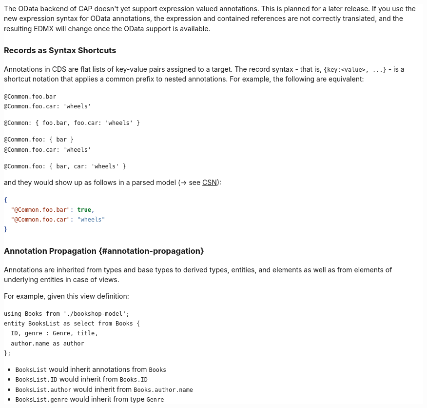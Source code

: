 The OData backend of CAP doesn't yet support expression valued annotations. This is planned for
a later release.
If you use the new expression syntax for OData annotations, the expression and contained references
are not correctly translated, and the resulting EDMX will change once the OData support is available.


### Records as Syntax Shortcuts

Annotations in CDS are flat lists of key-value pairs assigned to a target.
The record syntax - that is, `{key:<value>, ...}` - is a shortcut notation that applies a common prefix to nested annotations.
For example, the following are equivalent:

```cds
@Common.foo.bar
@Common.foo.car: 'wheels'
```
```cds
@Common: { foo.bar, foo.car: 'wheels' }
```
```cds
@Common.foo: { bar }
@Common.foo.car: 'wheels'
```
```cds
@Common.foo: { bar, car: 'wheels' }
```

and they would show up as follows in a parsed model (&rarr; see [CSN](./csn)):

```json
{
  "@Common.foo.bar": true,
  "@Common.foo.car": "wheels"
}
```

### Annotation Propagation {#annotation-propagation}

Annotations are inherited from types and base types to derived types, entities, and elements as well as from elements of underlying entities in case of views.

For example, given this view definition:

```cds
using Books from './bookshop-model';
entity BooksList as select from Books {
  ID, genre : Genre, title,
  author.name as author
};
```

* `BooksList` would inherit annotations from `Books`
* `BooksList.ID` would inherit from `Books.ID`
* `BooksList.author` would inherit from `Books.author.name`
* `BooksList.genre` would inherit from type `Genre`
